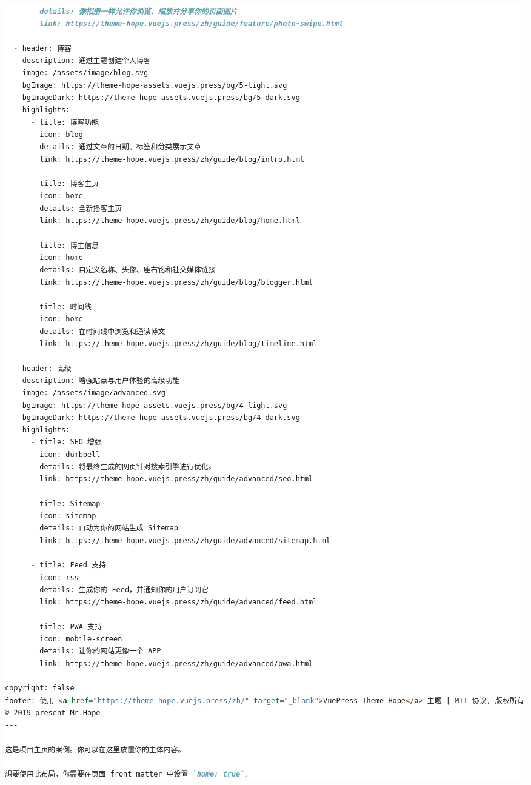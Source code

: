 ```markdown
        details: 像相册一样允许你浏览、缩放并分享你的页面图片
        link: https://theme-hope.vuejs.press/zh/guide/feature/photo-swipe.html

  - header: 博客
    description: 通过主题创建个人博客
    image: /assets/image/blog.svg
    bgImage: https://theme-hope-assets.vuejs.press/bg/5-light.svg
    bgImageDark: https://theme-hope-assets.vuejs.press/bg/5-dark.svg
    highlights:
      - title: 博客功能
        icon: blog
        details: 通过文章的日期、标签和分类展示文章
        link: https://theme-hope.vuejs.press/zh/guide/blog/intro.html

      - title: 博客主页
        icon: home
        details: 全新播客主页
        link: https://theme-hope.vuejs.press/zh/guide/blog/home.html

      - title: 博主信息
        icon: home
        details: 自定义名称、头像、座右铭和社交媒体链接
        link: https://theme-hope.vuejs.press/zh/guide/blog/blogger.html

      - title: 时间线
        icon: home
        details: 在时间线中浏览和通读博文
        link: https://theme-hope.vuejs.press/zh/guide/blog/timeline.html

  - header: 高级
    description: 增强站点与用户体验的高级功能
    image: /assets/image/advanced.svg
    bgImage: https://theme-hope-assets.vuejs.press/bg/4-light.svg
    bgImageDark: https://theme-hope-assets.vuejs.press/bg/4-dark.svg
    highlights:
      - title: SEO 增强
        icon: dumbbell
        details: 将最终生成的网页针对搜索引擎进行优化。
        link: https://theme-hope.vuejs.press/zh/guide/advanced/seo.html

      - title: Sitemap
        icon: sitemap
        details: 自动为你的网站生成 Sitemap
        link: https://theme-hope.vuejs.press/zh/guide/advanced/sitemap.html

      - title: Feed 支持
        icon: rss
        details: 生成你的 Feed，并通知你的用户订阅它
        link: https://theme-hope.vuejs.press/zh/guide/advanced/feed.html

      - title: PWA 支持
        icon: mobile-screen
        details: 让你的网站更像一个 APP
        link: https://theme-hope.vuejs.press/zh/guide/advanced/pwa.html

copyright: false
footer: 使用 <a href="https://theme-hope.vuejs.press/zh/" target="_blank">VuePress Theme Hope</a> 主题 | MIT 协议, 版权所有 © 2019-present Mr.Hope
---

这是项目主页的案例。你可以在这里放置你的主体内容。

想要使用此布局，你需要在页面 front matter 中设置 `home: true`。
```